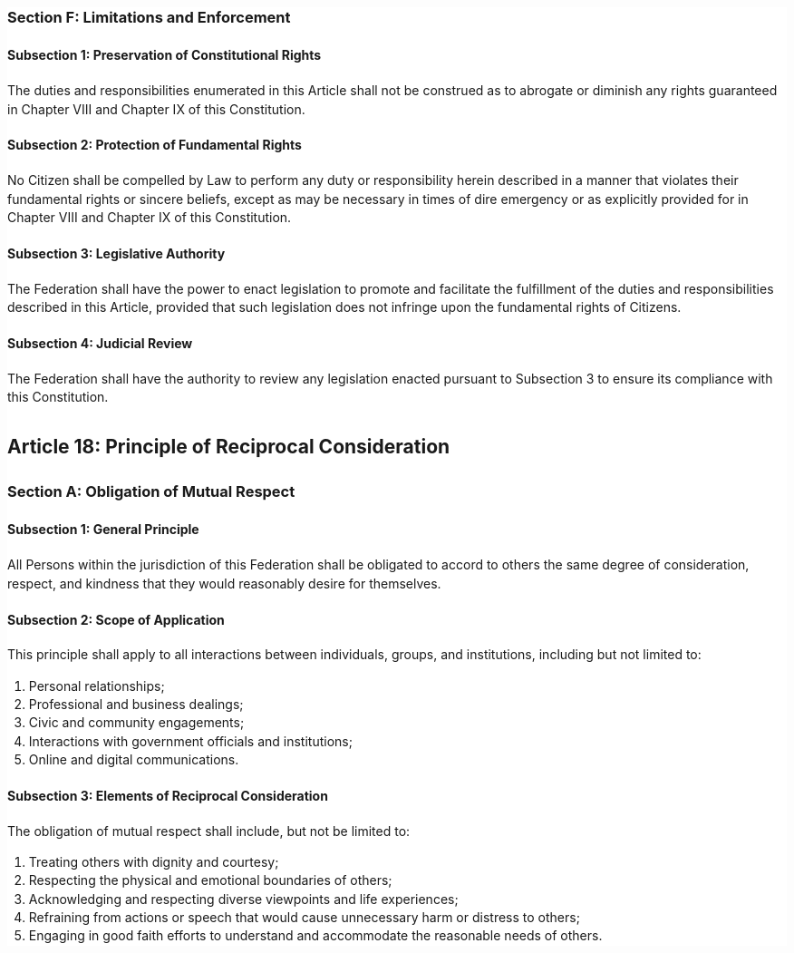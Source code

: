 ### Section F: Limitations and Enforcement

#### Subsection 1: Preservation of Constitutional Rights

The duties and responsibilities enumerated in this Article shall not be construed as to abrogate or diminish any rights guaranteed in Chapter VIII and Chapter IX of this Constitution.

#### Subsection 2: Protection of Fundamental Rights

No Citizen shall be compelled by Law to perform any duty or responsibility herein described in a manner that violates their fundamental rights or sincere beliefs, except as may be necessary in times of dire emergency or as explicitly provided for in Chapter VIII and Chapter IX of this Constitution.

#### Subsection 3: Legislative Authority

The Federation shall have the power to enact legislation to promote and facilitate the fulfillment of the duties and responsibilities described in this Article, provided that such legislation does not infringe upon the fundamental rights of Citizens.

#### Subsection 4: Judicial Review

The Federation shall have the authority to review any legislation enacted pursuant to Subsection 3 to ensure its compliance with this Constitution.

## Article 18: Principle of Reciprocal Consideration

### Section A: Obligation of Mutual Respect

#### Subsection 1: General Principle

All Persons within the jurisdiction of this Federation shall be obligated to accord to others the same degree of consideration, respect, and kindness that they would reasonably desire for themselves.

#### Subsection 2: Scope of Application

This principle shall apply to all interactions between individuals, groups, and institutions, including but not limited to:

1. Personal relationships;
2. Professional and business dealings;
3. Civic and community engagements;
4. Interactions with government officials and institutions;
5. Online and digital communications.

#### Subsection 3: Elements of Reciprocal Consideration

The obligation of mutual respect shall include, but not be limited to:

1. Treating others with dignity and courtesy;
2. Respecting the physical and emotional boundaries of others;
3. Acknowledging and respecting diverse viewpoints and life experiences;
4. Refraining from actions or speech that would cause unnecessary harm or distress to others;
5. Engaging in good faith efforts to understand and accommodate the reasonable needs of others.
